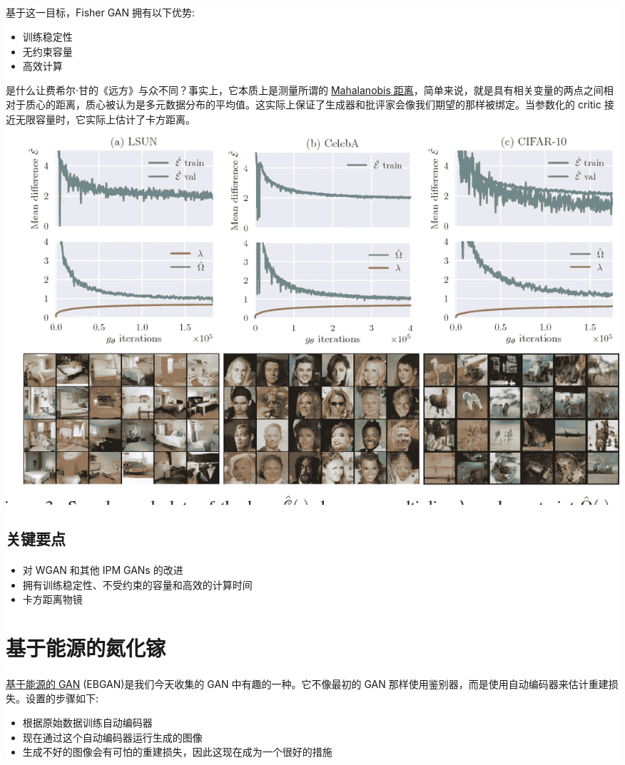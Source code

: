 基于这一目标，Fisher GAN 拥有以下优势:

*   训练稳定性
*   无约束容量
*   高效计算

是什么让费希尔·甘的《远方》与众不同？事实上，它本质上是测量所谓的 [Mahalanobis 距离](http://www.statisticshowto.com/mahalanobis-distance/)，简单来说，就是具有相关变量的两点之间相对于质心的距离，质心被认为是多元数据分布的平均值。这实际上保证了生成器和批评家会像我们期望的那样被绑定。当参数化的 critic 接近无限容量时，它实际上估计了卡方距离。

![](img/b13c63adeec83af6bb9b16338732b4a6.png)

## 关键要点

*   对 WGAN 和其他 IPM GANs 的改进
*   拥有训练稳定性、不受约束的容量和高效的计算时间
*   卡方距离物镜

# 基于能源的氮化镓

[基于能源的 GAN](https://arxiv.org/pdf/1609.03126.pdf) (EBGAN)是我们今天收集的 GAN 中有趣的一种。它不像最初的 GAN 那样使用鉴别器，而是使用自动编码器来估计重建损失。设置的步骤如下:

*   根据原始数据训练自动编码器
*   现在通过这个自动编码器运行生成的图像
*   生成不好的图像会有可怕的重建损失，因此这现在成为一个很好的措施
